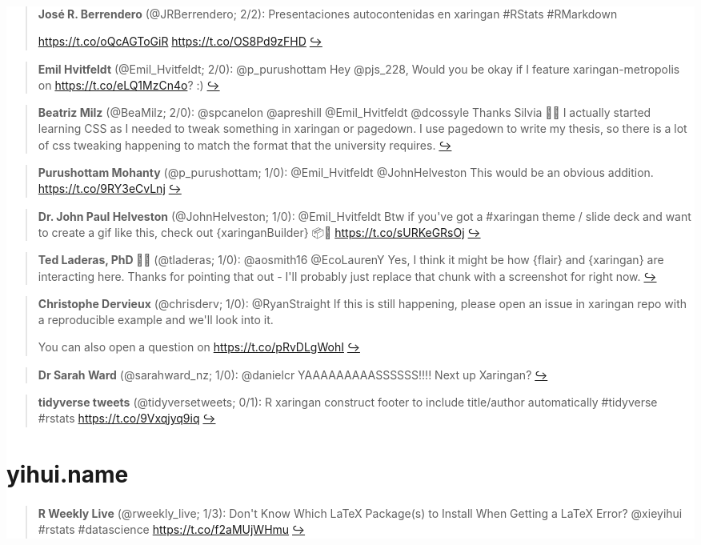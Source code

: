 


> **José R. Berrendero** (@JRBerrendero; 2/2): Presentaciones autocontenidas en xaringan  #RStats #RMarkdown
> >
> https://t.co/oQcAGToGiR https://t.co/OS8Pd9zFHD  [&#8618;](https://twitter.com/JRBerrendero/status/1400000223531970563)




> **Emil Hvitfeldt** (@Emil_Hvitfeldt; 2/0): @p_purushottam Hey @pjs_228, Would you be okay if I feature xaringan-metropolis on https://t.co/eLQ1MzCn4o? :)  [&#8618;](https://twitter.com/Emil_Hvitfeldt/status/1401418965943930882)




> **Beatriz Milz** (@BeaMilz; 2/0): @spcanelon @apreshill @Emil_Hvitfeldt @dcossyle Thanks Silvia 🤣🤣 I actually started learning CSS as I needed to tweak something in xaringan or pagedown. I use pagedown to write my thesis, so there is a lot of css tweaking happening to match the format that the university requires.  [&#8618;](https://twitter.com/BeaMilz/status/1401194116889853955)




> **Purushottam Mohanty** (@p_purushottam; 1/0): @Emil_Hvitfeldt @JohnHelveston This would be an obvious addition. https://t.co/9RY3eCvLnj  [&#8618;](https://twitter.com/p_purushottam/status/1401345361029914625)




> **Dr. John Paul Helveston** (@JohnHelveston; 1/0): @Emil_Hvitfeldt Btw if you've got a #xaringan theme / slide deck and want to create a gif like this, check out {xaringanBuilder} 📦🧐
>  https://t.co/sURKeGRsOj  [&#8618;](https://twitter.com/JohnHelveston/status/1401115447785934850)




> **Ted Laderas, PhD 🏳️‍🌈** (@tladeras; 1/0): @aosmith16 @EcoLaurenY Yes, I think it might be how {flair} and {xaringan} are interacting here. Thanks for pointing that out - I'll probably just replace that chunk with a screenshot for right now.  [&#8618;](https://twitter.com/tladeras/status/1399484624858800131)




> **Christophe Dervieux** (@chrisderv; 1/0): @RyanStraight If this is still happening, please open an issue in xaringan repo with a reproducible example and we'll look into it. 
> >
> You can also open a question on https://t.co/pRvDLgWohI  [&#8618;](https://twitter.com/chrisderv/status/1399381149160517632)




> **Dr Sarah Ward** (@sarahward_nz; 1/0): @danielcr YAAAAAAAAASSSSSS!!!! Next up Xaringan?  [&#8618;](https://twitter.com/sarahward_nz/status/1399213946821697536)




> **tidyverse tweets** (@tidyversetweets; 0/1): R xaringan construct footer to include title/author automatically #tidyverse #rstats https://t.co/9Vxqjyq9iq  [&#8618;](https://twitter.com/tidyversetweets/status/1400095292460965894)




# yihui.name

> **R Weekly Live** (@rweekly_live; 1/3): Don't Know Which LaTeX Package(s) to Install When Getting a LaTeX Error? @xieyihui #rstats #datascience https://t.co/f2aMUjWHmu  [&#8618;](https://twitter.com/rweekly_live/status/1399980572693389314)




